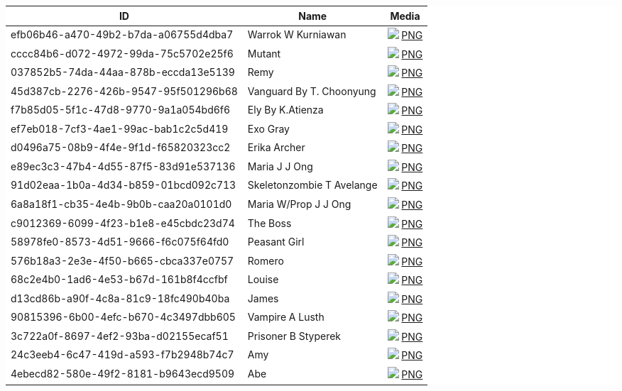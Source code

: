 | ID | Name | Media |
|----|------|-------|
| efb06b46-a470-49b2-b7da-a06755d4dba7 | Warrok W Kurniawan | <img src="https://www.mixamo.com/api/v1/characters/efb06b46-a470-49b2-b7da-a06755d4dba7/assets/thumbnails/static.png" height="60" > [PNG](https://www.mixamo.com/api/v1/characters/efb06b46-a470-49b2-b7da-a06755d4dba7/assets/thumbnails/static.png) |
| cccc84b6-d072-4972-99da-75c5702e25f6 | Mutant | <img src="https://www.mixamo.com/api/v1/characters/cccc84b6-d072-4972-99da-75c5702e25f6/assets/thumbnails/static.png" height="60" > [PNG](https://www.mixamo.com/api/v1/characters/cccc84b6-d072-4972-99da-75c5702e25f6/assets/thumbnails/static.png) |
| 037852b5-74da-44aa-878b-eccda13e5139 | Remy | <img src="https://www.mixamo.com/api/v1/characters/037852b5-74da-44aa-878b-eccda13e5139/assets/thumbnails/static.png" height="60" > [PNG](https://www.mixamo.com/api/v1/characters/037852b5-74da-44aa-878b-eccda13e5139/assets/thumbnails/static.png) |
| 45d387cb-2276-426b-9547-95f501296b68 | Vanguard By T. Choonyung | <img src="https://www.mixamo.com/api/v1/characters/45d387cb-2276-426b-9547-95f501296b68/assets/thumbnails/static.png" height="60" > [PNG](https://www.mixamo.com/api/v1/characters/45d387cb-2276-426b-9547-95f501296b68/assets/thumbnails/static.png) |
| f7b85d05-5f1c-47d8-9770-9a1a054bd6f6 | Ely By K.Atienza | <img src="https://www.mixamo.com/api/v1/characters/f7b85d05-5f1c-47d8-9770-9a1a054bd6f6/assets/thumbnails/static.png" height="60" > [PNG](https://www.mixamo.com/api/v1/characters/f7b85d05-5f1c-47d8-9770-9a1a054bd6f6/assets/thumbnails/static.png) |
| ef7eb018-7cf3-4ae1-99ac-bab1c2c5d419 | Exo Gray | <img src="https://www.mixamo.com/api/v1/characters/ef7eb018-7cf3-4ae1-99ac-bab1c2c5d419/assets/thumbnails/static.png" height="60" > [PNG](https://www.mixamo.com/api/v1/characters/ef7eb018-7cf3-4ae1-99ac-bab1c2c5d419/assets/thumbnails/static.png) |
| d0496a75-08b9-4f4e-9f1d-f65820323cc2 | Erika Archer | <img src="https://www.mixamo.com/api/v1/characters/d0496a75-08b9-4f4e-9f1d-f65820323cc2/assets/thumbnails/static.png" height="60" > [PNG](https://www.mixamo.com/api/v1/characters/d0496a75-08b9-4f4e-9f1d-f65820323cc2/assets/thumbnails/static.png) |
| e89ec3c3-47b4-4d55-87f5-83d91e537136 | Maria J J Ong | <img src="https://www.mixamo.com/api/v1/characters/e89ec3c3-47b4-4d55-87f5-83d91e537136/assets/thumbnails/static.png" height="60" > [PNG](https://www.mixamo.com/api/v1/characters/e89ec3c3-47b4-4d55-87f5-83d91e537136/assets/thumbnails/static.png) |
| 91d02eaa-1b0a-4d34-b859-01bcd092c713 | Skeletonzombie T Avelange | <img src="https://www.mixamo.com/api/v1/characters/91d02eaa-1b0a-4d34-b859-01bcd092c713/assets/thumbnails/static.png" height="60" > [PNG](https://www.mixamo.com/api/v1/characters/91d02eaa-1b0a-4d34-b859-01bcd092c713/assets/thumbnails/static.png) |
| 6a8a18f1-cb35-4e4b-9b0b-caa20a0101d0 | Maria W/Prop J J Ong | <img src="https://www.mixamo.com/api/v1/characters/6a8a18f1-cb35-4e4b-9b0b-caa20a0101d0/assets/thumbnails/static.png" height="60" > [PNG](https://www.mixamo.com/api/v1/characters/6a8a18f1-cb35-4e4b-9b0b-caa20a0101d0/assets/thumbnails/static.png) |
| c9012369-6099-4f23-b1e8-e45cbdc23d74 | The Boss | <img src="https://www.mixamo.com/api/v1/characters/c9012369-6099-4f23-b1e8-e45cbdc23d74/assets/thumbnails/static.png" height="60" > [PNG](https://www.mixamo.com/api/v1/characters/c9012369-6099-4f23-b1e8-e45cbdc23d74/assets/thumbnails/static.png) |
| 58978fe0-8573-4d51-9666-f6c075f64fd0 | Peasant Girl | <img src="https://www.mixamo.com/api/v1/characters/58978fe0-8573-4d51-9666-f6c075f64fd0/assets/thumbnails/static.png" height="60" > [PNG](https://www.mixamo.com/api/v1/characters/58978fe0-8573-4d51-9666-f6c075f64fd0/assets/thumbnails/static.png) |
| 576b18a3-2e3e-4f50-b665-cbca337e0757 | Romero | <img src="https://www.mixamo.com/api/v1/characters/576b18a3-2e3e-4f50-b665-cbca337e0757/assets/thumbnails/static.png" height="60" > [PNG](https://www.mixamo.com/api/v1/characters/576b18a3-2e3e-4f50-b665-cbca337e0757/assets/thumbnails/static.png) |
| 68c2e4b0-1ad6-4e53-b67d-161b8f4ccfbf | Louise | <img src="https://www.mixamo.com/api/v1/characters/68c2e4b0-1ad6-4e53-b67d-161b8f4ccfbf/assets/thumbnails/static.png" height="60" > [PNG](https://www.mixamo.com/api/v1/characters/68c2e4b0-1ad6-4e53-b67d-161b8f4ccfbf/assets/thumbnails/static.png) |
| d13cd86b-a90f-4c8a-81c9-18fc490b40ba | James | <img src="https://www.mixamo.com/api/v1/characters/d13cd86b-a90f-4c8a-81c9-18fc490b40ba/assets/thumbnails/static.png" height="60" > [PNG](https://www.mixamo.com/api/v1/characters/d13cd86b-a90f-4c8a-81c9-18fc490b40ba/assets/thumbnails/static.png) |
| 90815396-6b00-4efc-b670-4c3497dbb605 | Vampire A Lusth | <img src="https://www.mixamo.com/api/v1/characters/90815396-6b00-4efc-b670-4c3497dbb605/assets/thumbnails/static.png" height="60" > [PNG](https://www.mixamo.com/api/v1/characters/90815396-6b00-4efc-b670-4c3497dbb605/assets/thumbnails/static.png) |
| 3c722a0f-8697-4ef2-93ba-d02155ecaf51 | Prisoner B Styperek | <img src="https://www.mixamo.com/api/v1/characters/3c722a0f-8697-4ef2-93ba-d02155ecaf51/assets/thumbnails/static.png" height="60" > [PNG](https://www.mixamo.com/api/v1/characters/3c722a0f-8697-4ef2-93ba-d02155ecaf51/assets/thumbnails/static.png) |
| 24c3eeb4-6c47-419d-a593-f7b2948b74c7 | Amy | <img src="https://www.mixamo.com/api/v1/characters/24c3eeb4-6c47-419d-a593-f7b2948b74c7/assets/thumbnails/static.png" height="60" > [PNG](https://www.mixamo.com/api/v1/characters/24c3eeb4-6c47-419d-a593-f7b2948b74c7/assets/thumbnails/static.png) |
| 4ebecd82-580e-49f2-8181-b9643ecd9509 | Abe | <img src="https://www.mixamo.com/api/v1/characters/4ebecd82-580e-49f2-8181-b9643ecd9509/assets/thumbnails/static.png" height="60" > [PNG](https://www.mixamo.com/api/v1/characters/4ebecd82-580e-49f2-8181-b9643ecd9509/assets/thumbnails/static.png) |